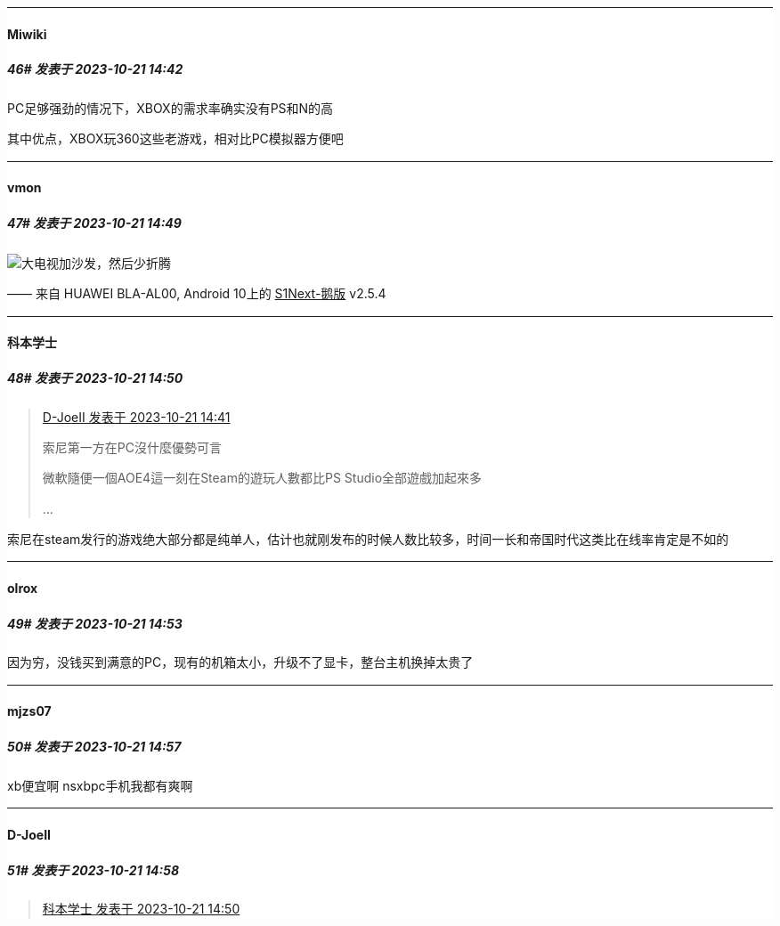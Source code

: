 *****

####  Miwiki  
##### 46#       发表于 2023-10-21 14:42

PC足够强劲的情况下，XBOX的需求率确实没有PS和N的高

其中优点，XBOX玩360这些老游戏，相对比PC模拟器方便吧

*****

####  vmon  
##### 47#       发表于 2023-10-21 14:49

<img src="https://static.saraba1st.com/image/smiley/face2017/002.png" referrerpolicy="no-referrer">大电视加沙发，然后少折腾

—— 来自 HUAWEI BLA-AL00, Android 10上的 [S1Next-鹅版](https://github.com/ykrank/S1-Next/releases) v2.5.4

*****

####  科本学士  
##### 48#       发表于 2023-10-21 14:50

<blockquote><a href="httphttps://bbs.saraba1st.com/2b/forum.php?mod=redirect&amp;goto=findpost&amp;pid=62784535&amp;ptid=2157516" target="_blank">D-JoeII 发表于 2023-10-21 14:41</a>

索尼第一方在PC沒什麼優勢可言

微軟隨便一個AOE4這一刻在Steam的遊玩人數都比PS Studio全部遊戲加起來多

 ...</blockquote>
索尼在steam发行的游戏绝大部分都是纯单人，估计也就刚发布的时候人数比较多，时间一长和帝国时代这类比在线率肯定是不如的

*****

####  olrox  
##### 49#       发表于 2023-10-21 14:53

因为穷，没钱买到满意的PC，现有的机箱太小，升级不了显卡，整台主机换掉太贵了

*****

####  mjzs07  
##### 50#       发表于 2023-10-21 14:57

xb便宜啊 nsxbpc手机我都有爽啊

*****

####  D-JoeII  
##### 51#       发表于 2023-10-21 14:58

<blockquote><a href="httphttps://bbs.saraba1st.com/2b/forum.php?mod=redirect&amp;goto=findpost&amp;pid=62784579&amp;ptid=2157516" target="_blank">科本学士 发表于 2023-10-21 14:50</a>

